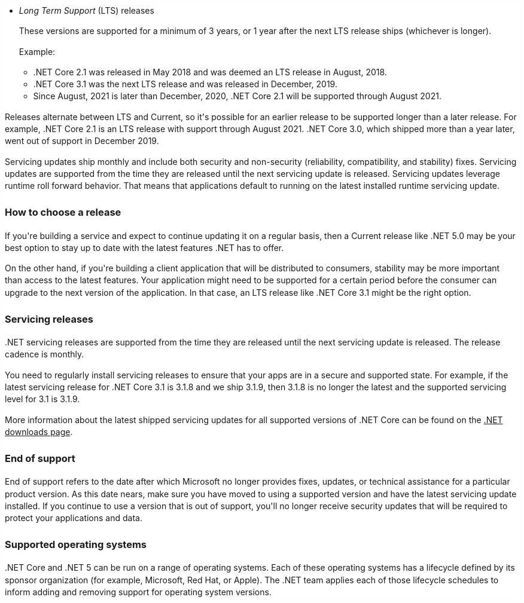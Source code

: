 * *Long Term Support* (LTS) releases

  These versions are supported for a minimum of 3 years, or 1 year after the next LTS release ships (whichever is longer).

  Example:

  * .NET Core 2.1 was released in May 2018 and was deemed an LTS release in August, 2018.
  * .NET Core 3.1 was the next LTS release and was released in December, 2019.
  * Since August, 2021 is later than December, 2020, .NET Core 2.1 will be supported through August 2021.

Releases alternate between LTS and Current, so it's possible for an earlier release to be supported longer than a later release. For example, .NET Core 2.1 is an LTS release with support through August 2021. .NET Core 3.0, which shipped more than a year later, went out of support in December 2019.

Servicing updates ship monthly and include both security and non-security (reliability, compatibility, and stability) fixes. Servicing updates are supported from the time they are released until the next servicing update is released. Servicing updates leverage runtime roll forward behavior. That means that applications default to running on the latest installed runtime servicing update.

### How to choose a release

If you're building a service and expect to continue updating it on a regular basis, then a Current release like .NET 5.0 may be your best option to stay up to date with the latest features .NET has to offer.

On the other hand, if you're building a client application that will be distributed to consumers, stability may be more important than access to the latest features. Your application might need to be supported for a certain period before the consumer can upgrade to the next version of the application. In that case, an LTS release like .NET Core 3.1 might be the right option.

### Servicing releases

.NET servicing releases are supported from the time they are released until the next servicing update is released. The release cadence is monthly.

You need to regularly install servicing releases to ensure that your apps are in a secure and supported state. For example, if the latest servicing release for .NET Core 3.1 is 3.1.8 and we ship 3.1.9, then 3.1.8 is no longer the latest and the supported servicing level for 3.1 is 3.1.9.

More information about the latest shipped servicing updates for all supported versions of .NET Core can be found on the [.NET downloads page](https://dotnet.microsoft.com/download/dotnet-core).

### End of support

End of support refers to the date after which Microsoft no longer provides fixes, updates, or technical assistance for a particular product version. As this date nears, make sure you have moved to using a supported version and have the latest servicing update installed. If you continue to use a version that is out of support, you'll no longer receive security updates that will be required to protect your applications and data.

### Supported operating systems

.NET Core and .NET 5 can be run on a range of operating systems. Each of these operating systems has a lifecycle defined by its sponsor organization (for example, Microsoft, Red Hat, or Apple). The .NET team applies each of those lifecycle schedules to inform adding and removing support for operating system versions.
